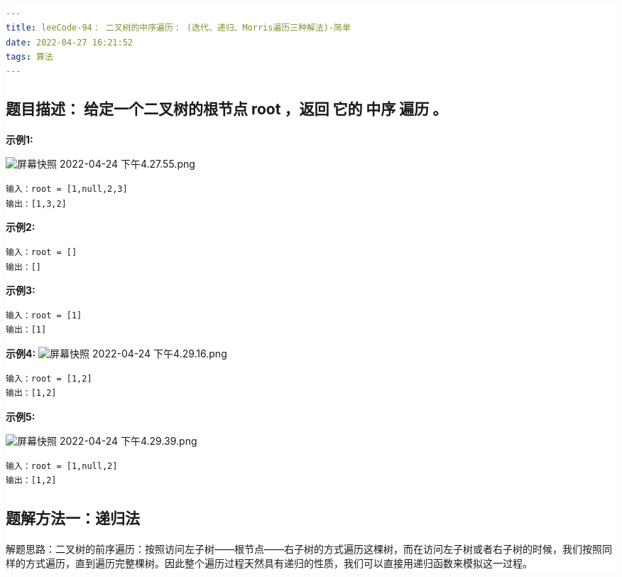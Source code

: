 ```yaml
---
title: leeCode-94： 二叉树的中序遍历： (迭代、递归、Morris遍历三种解法)-简单
date: 2022-04-27 16:21:52
tags: 算法
---
```


<meta name="referrer" content="no-referrer"/>

## 题目描述： 给定一个二叉树的根节点 root ，返回 它的 中序 遍历 。

**示例1:**

![屏幕快照 2022-04-24 下午4.27.55.png](https://upload-images.jianshu.io/upload_images/11846892-ecf6dc20ad7a9e22.png?imageMogr2/auto-orient/strip%7CimageView2/2/w/1240)

```
输入：root = [1,null,2,3]
输出：[1,3,2]
```

**示例2:**

```
输入：root = []
输出：[]
```

**示例3:**

```
输入：root = [1]
输出：[1]
```
**示例4:**
![屏幕快照 2022-04-24 下午4.29.16.png](https://upload-images.jianshu.io/upload_images/11846892-621ab535519d00b9.png?imageMogr2/auto-orient/strip%7CimageView2/2/w/1240)

```
输入：root = [1,2]
输出：[1,2]
```

**示例5:**

![屏幕快照 2022-04-24 下午4.29.39.png](https://upload-images.jianshu.io/upload_images/11846892-317cb88b31fa5df5.png?imageMogr2/auto-orient/strip%7CimageView2/2/w/1240)

```
输入：root = [1,null,2]
输出：[1,2]
```


## 题解方法一：递归法

解题思路：二叉树的前序遍历：按照访问左子树——根节点——右子树的方式遍历这棵树，而在访问左子树或者右子树的时候，我们按照同样的方式遍历，直到遍历完整棵树。因此整个遍历过程天然具有递归的性质，我们可以直接用递归函数来模拟这一过程。
